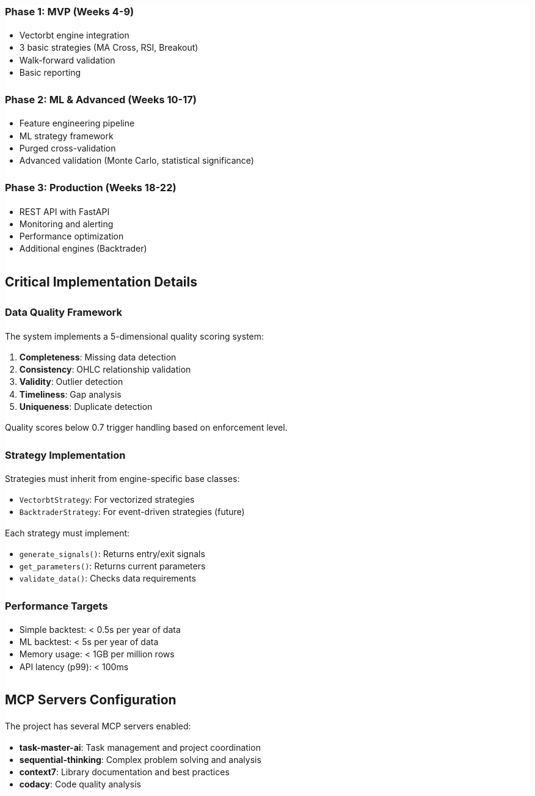 ### Phase 1: MVP (Weeks 4-9)
- Vectorbt engine integration
- 3 basic strategies (MA Cross, RSI, Breakout)
- Walk-forward validation
- Basic reporting

### Phase 2: ML & Advanced (Weeks 10-17)
- Feature engineering pipeline
- ML strategy framework
- Purged cross-validation
- Advanced validation (Monte Carlo, statistical significance)

### Phase 3: Production (Weeks 18-22)
- REST API with FastAPI
- Monitoring and alerting
- Performance optimization
- Additional engines (Backtrader)

## Critical Implementation Details

### Data Quality Framework
The system implements a 5-dimensional quality scoring system:
1. **Completeness**: Missing data detection
2. **Consistency**: OHLC relationship validation
3. **Validity**: Outlier detection
4. **Timeliness**: Gap analysis
5. **Uniqueness**: Duplicate detection

Quality scores below 0.7 trigger handling based on enforcement level.

### Strategy Implementation
Strategies must inherit from engine-specific base classes:
- `VectorbtStrategy`: For vectorized strategies
- `BacktraderStrategy`: For event-driven strategies (future)

Each strategy must implement:
- `generate_signals()`: Returns entry/exit signals
- `get_parameters()`: Returns current parameters
- `validate_data()`: Checks data requirements

### Performance Targets
- Simple backtest: < 0.5s per year of data
- ML backtest: < 5s per year of data
- Memory usage: < 1GB per million rows
- API latency (p99): < 100ms

## MCP Servers Configuration

The project has several MCP servers enabled:
- **task-master-ai**: Task management and project coordination
- **sequential-thinking**: Complex problem solving and analysis
- **context7**: Library documentation and best practices
- **codacy**: Code quality analysis
